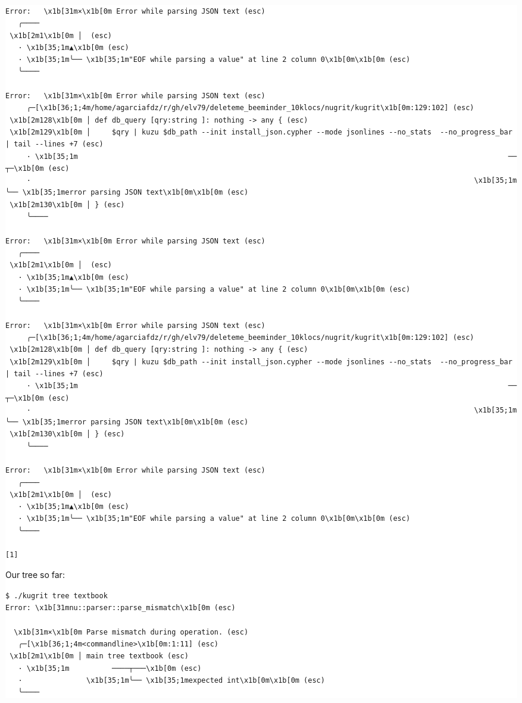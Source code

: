     Error:   \x1b[31m×\x1b[0m Error while parsing JSON text (esc)
       ╭────
     \x1b[2m1\x1b[0m │  (esc)
       · \x1b[35;1m▲\x1b[0m (esc)
       · \x1b[35;1m╰── \x1b[35;1m"EOF while parsing a value" at line 2 column 0\x1b[0m\x1b[0m (esc)
       ╰────
    
    Error:   \x1b[31m×\x1b[0m Error while parsing JSON text (esc)
         ╭─[\x1b[36;1;4m/home/agarciafdz/r/gh/elv79/deleteme_beeminder_10klocs/nugrit/kugrit\x1b[0m:129:102] (esc)
     \x1b[2m128\x1b[0m │ def db_query [qry:string ]: nothing -> any { (esc)
     \x1b[2m129\x1b[0m │     $qry | kuzu $db_path --init install_json.cypher --mode jsonlines --no_stats  --no_progress_bar | tail --lines +7 (esc)
         · \x1b[35;1m                                                                                                     ──┬─\x1b[0m (esc)
         ·                                                                                                        \x1b[35;1m╰── \x1b[35;1merror parsing JSON text\x1b[0m\x1b[0m (esc)
     \x1b[2m130\x1b[0m │ } (esc)
         ╰────
    
    Error:   \x1b[31m×\x1b[0m Error while parsing JSON text (esc)
       ╭────
     \x1b[2m1\x1b[0m │  (esc)
       · \x1b[35;1m▲\x1b[0m (esc)
       · \x1b[35;1m╰── \x1b[35;1m"EOF while parsing a value" at line 2 column 0\x1b[0m\x1b[0m (esc)
       ╰────
    
    Error:   \x1b[31m×\x1b[0m Error while parsing JSON text (esc)
         ╭─[\x1b[36;1;4m/home/agarciafdz/r/gh/elv79/deleteme_beeminder_10klocs/nugrit/kugrit\x1b[0m:129:102] (esc)
     \x1b[2m128\x1b[0m │ def db_query [qry:string ]: nothing -> any { (esc)
     \x1b[2m129\x1b[0m │     $qry | kuzu $db_path --init install_json.cypher --mode jsonlines --no_stats  --no_progress_bar | tail --lines +7 (esc)
         · \x1b[35;1m                                                                                                     ──┬─\x1b[0m (esc)
         ·                                                                                                        \x1b[35;1m╰── \x1b[35;1merror parsing JSON text\x1b[0m\x1b[0m (esc)
     \x1b[2m130\x1b[0m │ } (esc)
         ╰────
    
    Error:   \x1b[31m×\x1b[0m Error while parsing JSON text (esc)
       ╭────
     \x1b[2m1\x1b[0m │  (esc)
       · \x1b[35;1m▲\x1b[0m (esc)
       · \x1b[35;1m╰── \x1b[35;1m"EOF while parsing a value" at line 2 column 0\x1b[0m\x1b[0m (esc)
       ╰────
    
    [1]

Our tree so far:

    $ ./kugrit tree textbook
    Error: \x1b[31mnu::parser::parse_mismatch\x1b[0m (esc)
    
      \x1b[31m×\x1b[0m Parse mismatch during operation. (esc)
       ╭─[\x1b[36;1;4m<commandline>\x1b[0m:1:11] (esc)
     \x1b[2m1\x1b[0m │ main tree textbook (esc)
       · \x1b[35;1m          ────┬───\x1b[0m (esc)
       ·               \x1b[35;1m╰── \x1b[35;1mexpected int\x1b[0m\x1b[0m (esc)
       ╰────
    